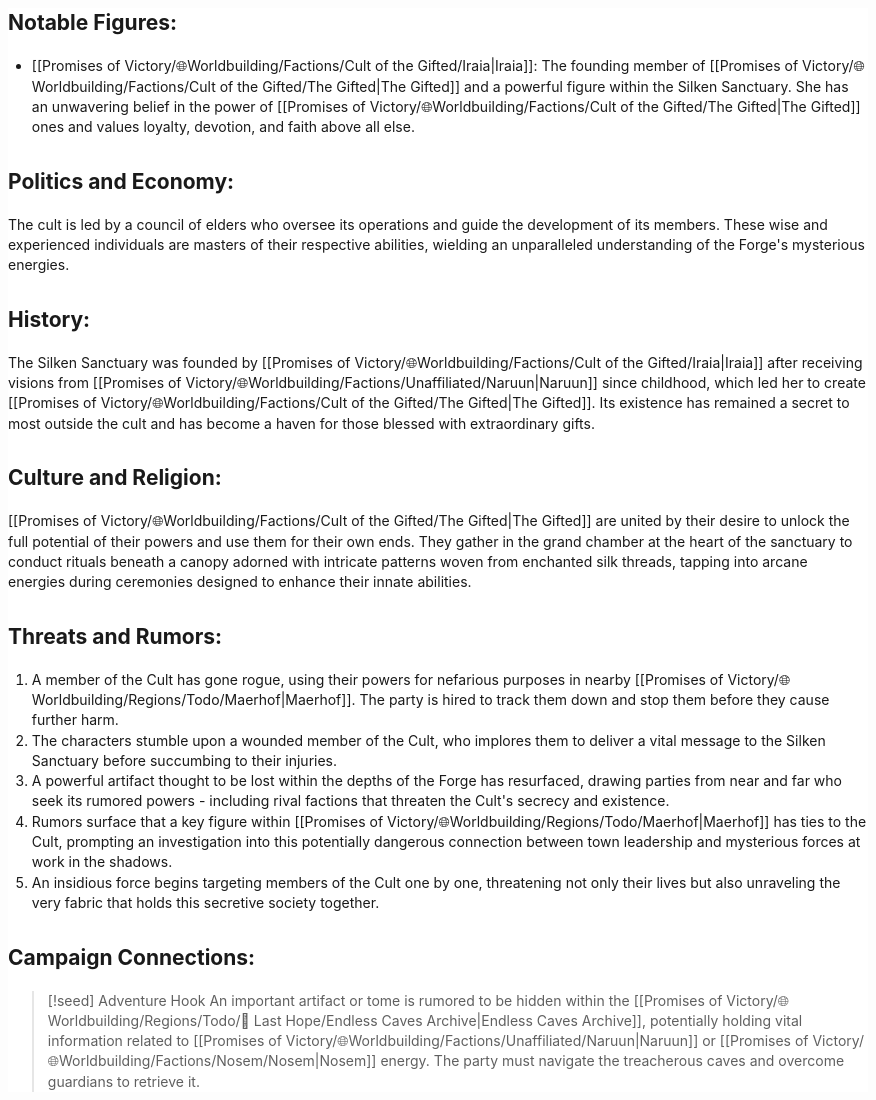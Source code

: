 ## Notable Figures:
- [[Promises of Victory/🌐Worldbuilding/Factions/Cult of the Gifted/Iraia\|Iraia]]: The founding member of [[Promises of Victory/🌐Worldbuilding/Factions/Cult of the Gifted/The Gifted\|The Gifted]] and a powerful figure within the Silken Sanctuary. She has an unwavering belief in the power of [[Promises of Victory/🌐Worldbuilding/Factions/Cult of the Gifted/The Gifted\|The Gifted]] ones and values loyalty, devotion, and faith above all else.

## Politics and Economy:
The cult is led by a council of elders who oversee its operations and guide the development of its members. These wise and experienced individuals are masters of their respective abilities, wielding an unparalleled understanding of the Forge's mysterious energies.

## History:
The Silken Sanctuary was founded by [[Promises of Victory/🌐Worldbuilding/Factions/Cult of the Gifted/Iraia\|Iraia]] after receiving visions from [[Promises of Victory/🌐Worldbuilding/Factions/Unaffiliated/Naruun\|Naruun]] since childhood, which led her to create [[Promises of Victory/🌐Worldbuilding/Factions/Cult of the Gifted/The Gifted\|The Gifted]]. Its existence has remained a secret to most outside the cult and has become a haven for those blessed with extraordinary gifts.

## Culture and Religion:
[[Promises of Victory/🌐Worldbuilding/Factions/Cult of the Gifted/The Gifted\|The Gifted]] are united by their desire to unlock the full potential of their powers and use them for their own ends. They gather in the grand chamber at the heart of the sanctuary to conduct rituals beneath a canopy adorned with intricate patterns woven from enchanted silk threads, tapping into arcane energies during ceremonies designed to enhance their innate abilities.

## Threats and Rumors:
1. A member of the Cult has gone rogue, using their powers for nefarious purposes in nearby [[Promises of Victory/🌐Worldbuilding/Regions/Todo/Maerhof\|Maerhof]]. The party is hired to track them down and stop them before they cause further harm.
2. The characters stumble upon a wounded member of the Cult, who implores them to deliver a vital message to the Silken Sanctuary before succumbing to their injuries.
3. A powerful artifact thought to be lost within the depths of the Forge has resurfaced, drawing parties from near and far who seek its rumored powers - including rival factions that threaten the Cult's secrecy and existence.
4. Rumors surface that a key figure within [[Promises of Victory/🌐Worldbuilding/Regions/Todo/Maerhof\|Maerhof]] has ties to the Cult, prompting an investigation into this potentially dangerous connection between town leadership and mysterious forces at work in the shadows.
5. An insidious force begins targeting members of the Cult one by one, threatening not only their lives but also unraveling the very fabric that holds this secretive society together.

## Campaign Connections:

> [!seed] Adventure Hook
> An important artifact or tome is rumored to be hidden within the [[Promises of Victory/🌐Worldbuilding/Regions/Todo/🏰 Last Hope/Endless Caves Archive\|Endless Caves Archive]], potentially holding vital information related to [[Promises of Victory/🌐Worldbuilding/Factions/Unaffiliated/Naruun\|Naruun]] or [[Promises of Victory/🌐Worldbuilding/Factions/Nosem/Nosem\|Nosem]] energy. The party must navigate the treacherous caves and overcome guardians to retrieve it.

